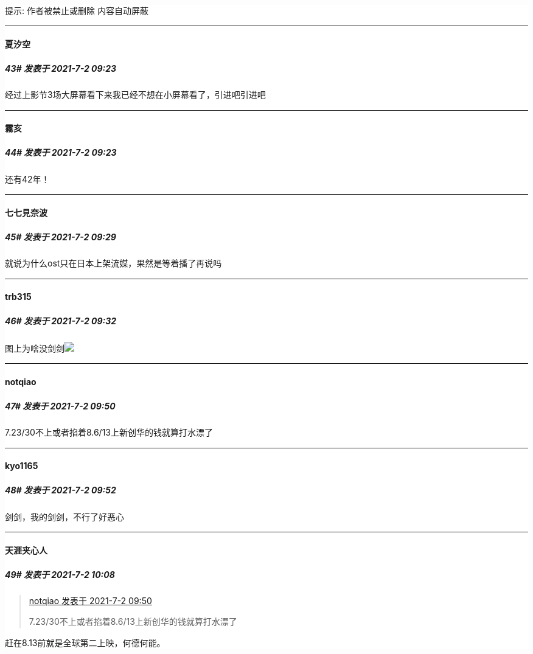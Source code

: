 提示: 作者被禁止或删除 内容自动屏蔽

*****

####  夏汐空  
##### 43#       发表于 2021-7-2 09:23

经过上影节3场大屏幕看下来我已经不想在小屏幕看了，引进吧引进吧

*****

####  霧亥  
##### 44#       发表于 2021-7-2 09:23

还有42年！

*****

####  七七見奈波  
##### 45#       发表于 2021-7-2 09:29

就说为什么ost只在日本上架流媒，果然是等着播了再说吗

*****

####  trb315  
##### 46#       发表于 2021-7-2 09:32

图上为啥没剑剑<img src="https://static.saraba1st.com/image/smiley/face2017/001.png" referrerpolicy="no-referrer">

*****

####  notqiao  
##### 47#       发表于 2021-7-2 09:50

7.23/30不上或者掐着8.6/13上新创华的钱就算打水漂了

*****

####  kyo1165  
##### 48#       发表于 2021-7-2 09:52

剑剑，我的剑剑，不行了好恶心

*****

####  天涯夹心人  
##### 49#       发表于 2021-7-2 10:08

<blockquote><a href="httphttps://bbs.saraba1st.com/2b/forum.php?mod=redirect&amp;goto=findpost&amp;pid=51812168&amp;ptid=2013091" target="_blank">notqiao 发表于 2021-7-2 09:50</a>

7.23/30不上或者掐着8.6/13上新创华的钱就算打水漂了</blockquote>
赶在8.13前就是全球第二上映，何德何能。
